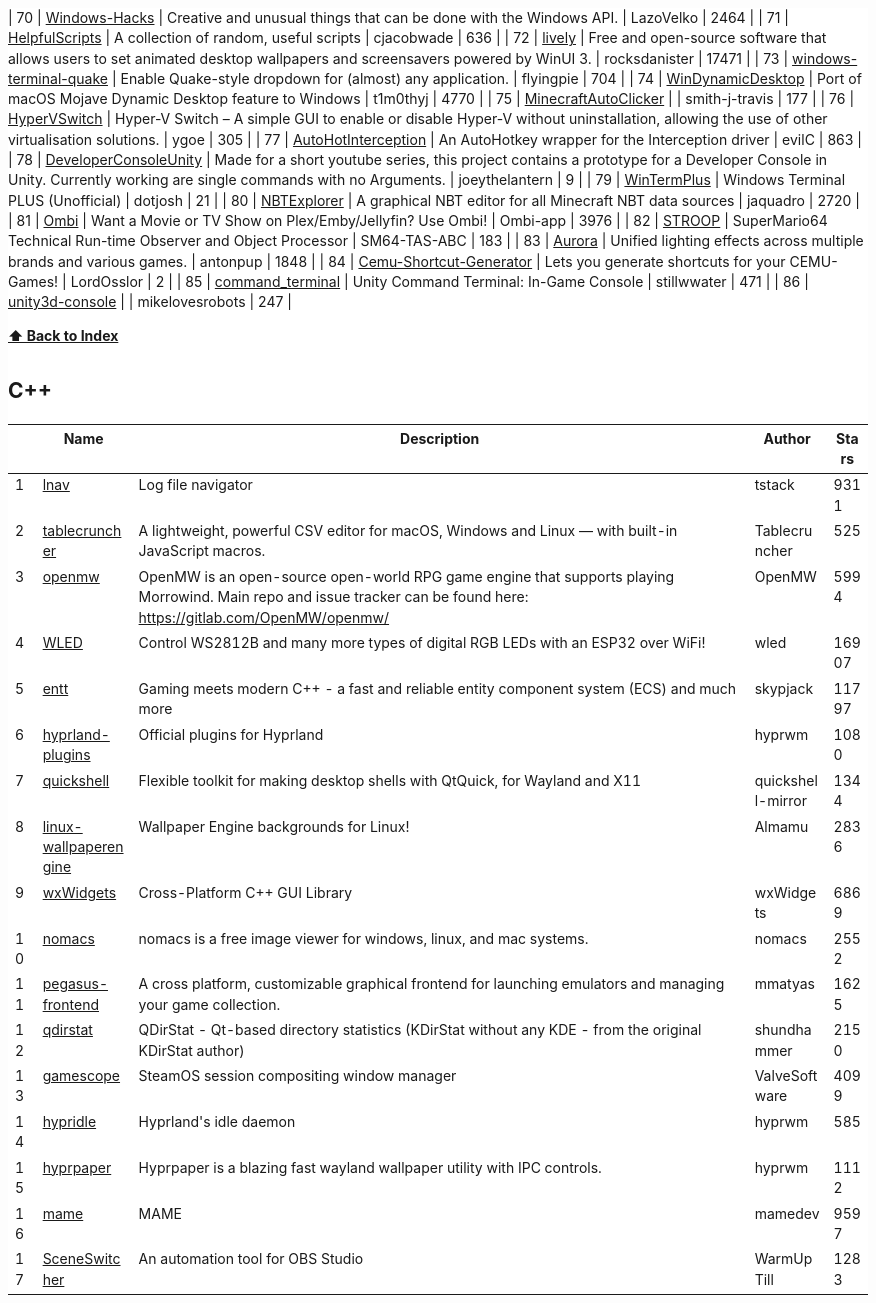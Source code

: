 | 70 |  [Windows-Hacks](https://github.com/LazoVelko/Windows-Hacks) | Creative and unusual things that can be done with the Windows API. | LazoVelko | 2464 |
| 71 |  [HelpfulScripts](https://github.com/cjacobwade/HelpfulScripts) | A collection of random, useful scripts | cjacobwade | 636 |
| 72 |  [lively](https://github.com/rocksdanister/lively) | Free and open-source software that allows users to set animated desktop wallpapers and screensavers powered by WinUI 3. | rocksdanister | 17471 |
| 73 |  [windows-terminal-quake](https://github.com/flyingpie/windows-terminal-quake) | Enable Quake-style dropdown for (almost) any application. | flyingpie | 704 |
| 74 |  [WinDynamicDesktop](https://github.com/t1m0thyj/WinDynamicDesktop) | Port of macOS Mojave Dynamic Desktop feature to Windows | t1m0thyj | 4770 |
| 75 |  [MinecraftAutoClicker](https://github.com/smith-j-travis/MinecraftAutoClicker) |  | smith-j-travis | 177 |
| 76 |  [HyperVSwitch](https://github.com/ygoe/HyperVSwitch) | Hyper-V Switch – A simple GUI to enable or disable Hyper-V without uninstallation, allowing the use of other virtualisation solutions. | ygoe | 305 |
| 77 |  [AutoHotInterception](https://github.com/evilC/AutoHotInterception) | An AutoHotkey wrapper for the Interception driver | evilC | 863 |
| 78 |  [DeveloperConsoleUnity](https://github.com/joeythelantern/DeveloperConsoleUnity) | Made for a short youtube series, this project contains a prototype for a Developer Console in Unity.  Currently working are single commands with no Arguments. | joeythelantern | 9 |
| 79 |  [WinTermPlus](https://github.com/dotjosh/WinTermPlus) | Windows Terminal PLUS (Unofficial) | dotjosh | 21 |
| 80 |  [NBTExplorer](https://github.com/jaquadro/NBTExplorer) | A graphical NBT editor for all Minecraft NBT data sources | jaquadro | 2720 |
| 81 |  [Ombi](https://github.com/Ombi-app/Ombi) | Want a Movie or TV Show on Plex/Emby/Jellyfin? Use Ombi! | Ombi-app | 3976 |
| 82 |  [STROOP](https://github.com/SM64-TAS-ABC/STROOP) | SuperMario64 Technical Run-time Observer and Object Processor | SM64-TAS-ABC | 183 |
| 83 |  [Aurora](https://github.com/antonpup/Aurora) | Unified lighting effects across multiple brands and various games. | antonpup | 1848 |
| 84 |  [Cemu-Shortcut-Generator](https://github.com/LordOsslor/Cemu-Shortcut-Generator) | Lets you generate shortcuts for your CEMU-Games! | LordOsslor | 2 |
| 85 |  [command_terminal](https://github.com/stillwwater/command_terminal) | Unity Command Terminal: In-Game Console | stillwwater | 471 |
| 86 |  [unity3d-console](https://github.com/mikelovesrobots/unity3d-console) |  | mikelovesrobots | 247 |

**[⬆ Back to Index](#-contents)**

## C++
|  | Name 	|  Description 	| Author  	|  Stars 	|
|---	|---	|---	|---	|---	|
| 1 |  [lnav](https://github.com/tstack/lnav) | Log file navigator | tstack | 9311 |
| 2 |  [tablecruncher](https://github.com/Tablecruncher/tablecruncher) | A lightweight, powerful CSV editor for macOS, Windows and Linux — with built-in JavaScript macros. | Tablecruncher | 525 |
| 3 |  [openmw](https://github.com/OpenMW/openmw) | OpenMW is an open-source open-world RPG game engine that supports playing Morrowind. Main repo and issue tracker can be found here: https://gitlab.com/OpenMW/openmw/ | OpenMW | 5994 |
| 4 |  [WLED](https://github.com/wled/WLED) | Control WS2812B and many more types of digital RGB LEDs with an ESP32 over WiFi! | wled | 16907 |
| 5 |  [entt](https://github.com/skypjack/entt) | Gaming meets modern C++ - a fast and reliable entity component system (ECS) and much more | skypjack | 11797 |
| 6 |  [hyprland-plugins](https://github.com/hyprwm/hyprland-plugins) | Official plugins for Hyprland | hyprwm | 1080 |
| 7 |  [quickshell](https://github.com/quickshell-mirror/quickshell) | Flexible toolkit for making desktop shells with QtQuick, for Wayland and X11 | quickshell-mirror | 1344 |
| 8 |  [linux-wallpaperengine](https://github.com/Almamu/linux-wallpaperengine) | Wallpaper Engine backgrounds for Linux! | Almamu | 2836 |
| 9 |  [wxWidgets](https://github.com/wxWidgets/wxWidgets) | Cross-Platform C++ GUI Library | wxWidgets | 6869 |
| 10 |  [nomacs](https://github.com/nomacs/nomacs) | nomacs is a free image viewer for windows, linux, and mac systems. | nomacs | 2552 |
| 11 |  [pegasus-frontend](https://github.com/mmatyas/pegasus-frontend) | A cross platform, customizable graphical frontend for launching emulators and managing your game collection. | mmatyas | 1625 |
| 12 |  [qdirstat](https://github.com/shundhammer/qdirstat) | QDirStat - Qt-based directory statistics (KDirStat without any KDE - from the original KDirStat author) | shundhammer | 2150 |
| 13 |  [gamescope](https://github.com/ValveSoftware/gamescope) | SteamOS session compositing window manager | ValveSoftware | 4099 |
| 14 |  [hypridle](https://github.com/hyprwm/hypridle) | Hyprland&#39;s idle daemon | hyprwm | 585 |
| 15 |  [hyprpaper](https://github.com/hyprwm/hyprpaper) | Hyprpaper is a blazing fast wayland wallpaper utility with IPC controls. | hyprwm | 1112 |
| 16 |  [mame](https://github.com/mamedev/mame) | MAME | mamedev | 9597 |
| 17 |  [SceneSwitcher](https://github.com/WarmUpTill/SceneSwitcher) | An automation tool for OBS Studio | WarmUpTill | 1283 |